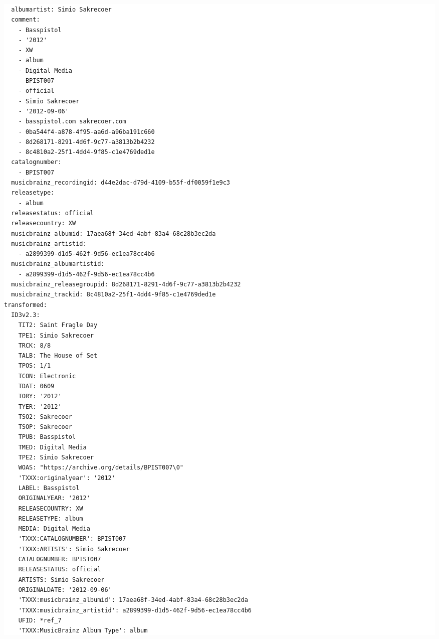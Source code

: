       albumartist: Simio Sakrecoer
      comment:
        - Basspistol
        - '2012'
        - XW
        - album
        - Digital Media
        - BPIST007
        - official
        - Simio Sakrecoer
        - '2012-09-06'
        - basspistol.com sakrecoer.com
        - 0ba544f4-a878-4f95-aa6d-a96ba191c660
        - 8d268171-8291-4d6f-9c77-a3813b2b4232
        - 8c4810a2-25f1-4dd4-9f85-c1e4769ded1e
      catalognumber:
        - BPIST007
      musicbrainz_recordingid: d44e2dac-d79d-4109-b55f-df0059f1e9c3
      releasetype:
        - album
      releasestatus: official
      releasecountry: XW
      musicbrainz_albumid: 17aea68f-34ed-4abf-83a4-68c28b3ec2da
      musicbrainz_artistid:
        - a2899399-d1d5-462f-9d56-ec1ea78cc4b6
      musicbrainz_albumartistid:
        - a2899399-d1d5-462f-9d56-ec1ea78cc4b6
      musicbrainz_releasegroupid: 8d268171-8291-4d6f-9c77-a3813b2b4232
      musicbrainz_trackid: 8c4810a2-25f1-4dd4-9f85-c1e4769ded1e
    transformed:
      ID3v2.3:
        TIT2: Saint Fragle Day
        TPE1: Simio Sakrecoer
        TRCK: 8/8
        TALB: The House of Set
        TPOS: 1/1
        TCON: Electronic
        TDAT: 0609
        TORY: '2012'
        TYER: '2012'
        TSO2: Sakrecoer
        TSOP: Sakrecoer
        TPUB: Basspistol
        TMED: Digital Media
        TPE2: Simio Sakrecoer
        WOAS: "https://archive.org/details/BPIST007\0"
        'TXXX:originalyear': '2012'
        LABEL: Basspistol
        ORIGINALYEAR: '2012'
        RELEASECOUNTRY: XW
        RELEASETYPE: album
        MEDIA: Digital Media
        'TXXX:CATALOGNUMBER': BPIST007
        'TXXX:ARTISTS': Simio Sakrecoer
        CATALOGNUMBER: BPIST007
        RELEASESTATUS: official
        ARTISTS: Simio Sakrecoer
        ORIGINALDATE: '2012-09-06'
        'TXXX:musicbrainz_albumid': 17aea68f-34ed-4abf-83a4-68c28b3ec2da
        'TXXX:musicbrainz_artistid': a2899399-d1d5-462f-9d56-ec1ea78cc4b6
        UFID: *ref_7
        'TXXX:MusicBrainz Album Type': album
